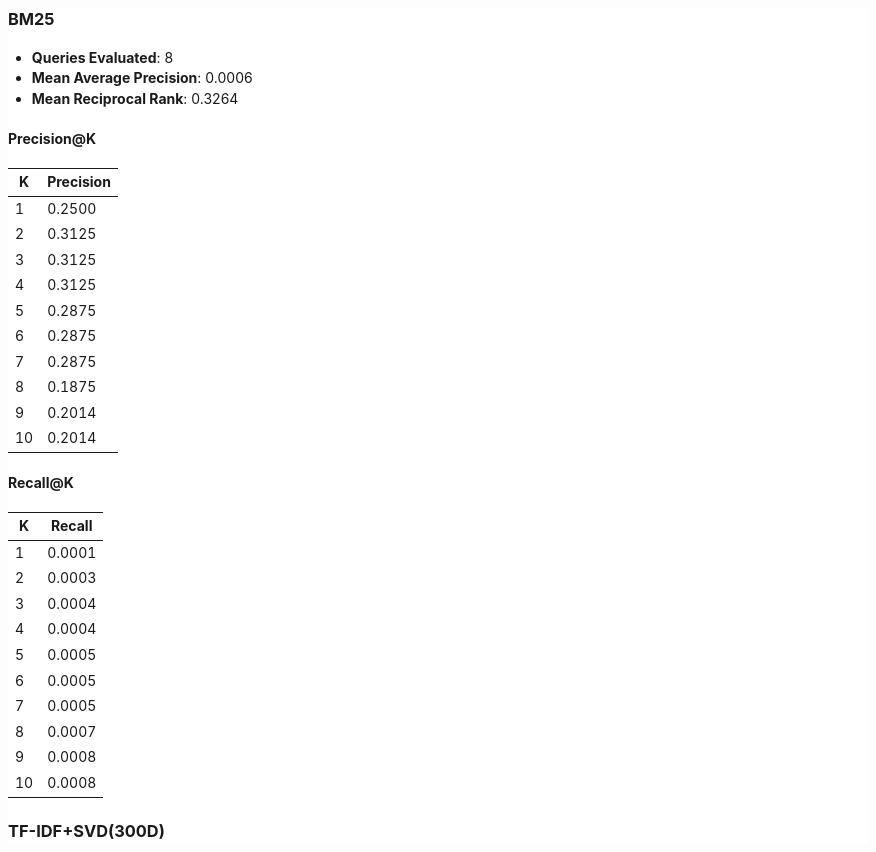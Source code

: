 ### BM25

- **Queries Evaluated**: 8
- **Mean Average Precision**: 0.0006
- **Mean Reciprocal Rank**: 0.3264

#### Precision@K

| K | Precision |
|---|-----------|
| 1 | 0.2500 |
| 2 | 0.3125 |
| 3 | 0.3125 |
| 4 | 0.3125 |
| 5 | 0.2875 |
| 6 | 0.2875 |
| 7 | 0.2875 |
| 8 | 0.1875 |
| 9 | 0.2014 |
| 10 | 0.2014 |

#### Recall@K

| K | Recall |
|---|--------|
| 1 | 0.0001 |
| 2 | 0.0003 |
| 3 | 0.0004 |
| 4 | 0.0004 |
| 5 | 0.0005 |
| 6 | 0.0005 |
| 7 | 0.0005 |
| 8 | 0.0007 |
| 9 | 0.0008 |
| 10 | 0.0008 |

### TF-IDF+SVD(300D)
